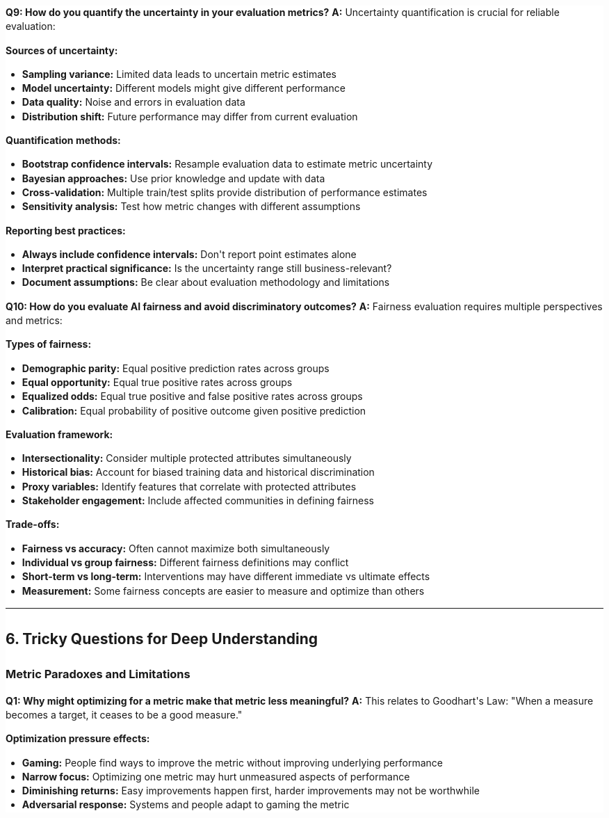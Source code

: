 **Q9: How do you quantify the uncertainty in your evaluation metrics?**
**A:** Uncertainty quantification is crucial for reliable evaluation:

**Sources of uncertainty:**
- **Sampling variance:** Limited data leads to uncertain metric estimates
- **Model uncertainty:** Different models might give different performance
- **Data quality:** Noise and errors in evaluation data
- **Distribution shift:** Future performance may differ from current evaluation

**Quantification methods:**
- **Bootstrap confidence intervals:** Resample evaluation data to estimate metric uncertainty
- **Bayesian approaches:** Use prior knowledge and update with data
- **Cross-validation:** Multiple train/test splits provide distribution of performance estimates
- **Sensitivity analysis:** Test how metric changes with different assumptions

**Reporting best practices:**
- **Always include confidence intervals:** Don't report point estimates alone
- **Interpret practical significance:** Is the uncertainty range still business-relevant?
- **Document assumptions:** Be clear about evaluation methodology and limitations

**Q10: How do you evaluate AI fairness and avoid discriminatory outcomes?**
**A:** Fairness evaluation requires multiple perspectives and metrics:

**Types of fairness:**
- **Demographic parity:** Equal positive prediction rates across groups
- **Equal opportunity:** Equal true positive rates across groups
- **Equalized odds:** Equal true positive and false positive rates across groups
- **Calibration:** Equal probability of positive outcome given positive prediction

**Evaluation framework:**
- **Intersectionality:** Consider multiple protected attributes simultaneously
- **Historical bias:** Account for biased training data and historical discrimination
- **Proxy variables:** Identify features that correlate with protected attributes
- **Stakeholder engagement:** Include affected communities in defining fairness

**Trade-offs:**
- **Fairness vs accuracy:** Often cannot maximize both simultaneously
- **Individual vs group fairness:** Different fairness definitions may conflict
- **Short-term vs long-term:** Interventions may have different immediate vs ultimate effects
- **Measurement:** Some fairness concepts are easier to measure and optimize than others

---

## 6. Tricky Questions for Deep Understanding

### Metric Paradoxes and Limitations

**Q1: Why might optimizing for a metric make that metric less meaningful?**
**A:** This relates to Goodhart's Law: "When a measure becomes a target, it ceases to be a good measure."

**Optimization pressure effects:**
- **Gaming:** People find ways to improve the metric without improving underlying performance
- **Narrow focus:** Optimizing one metric may hurt unmeasured aspects of performance
- **Diminishing returns:** Easy improvements happen first, harder improvements may not be worthwhile
- **Adversarial response:** Systems and people adapt to gaming the metric
